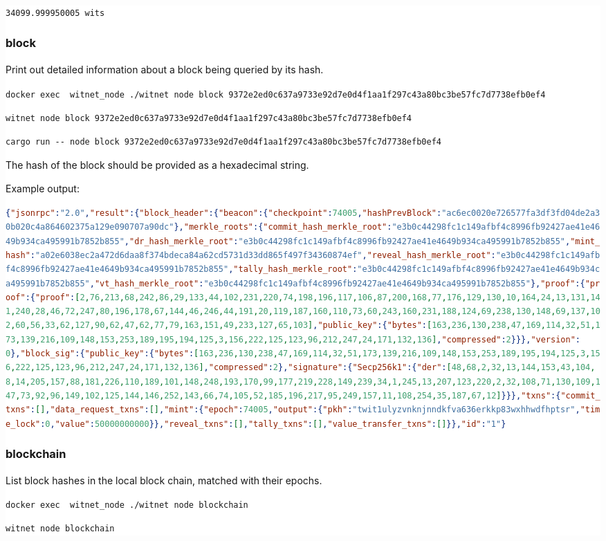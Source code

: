 ```
34099.999950005 wits
```

### block

Print out detailed information about a block being queried by its hash.

```console tab="Docker"
docker exec  witnet_node ./witnet node block 9372e2ed0c637a9733e92d7e0d4f1aa1f297c43a80bc3be57fc7d7738efb0ef4
```

```console tab="Binary"
witnet node block 9372e2ed0c637a9733e92d7e0d4f1aa1f297c43a80bc3be57fc7d7738efb0ef4
```

```console tab="Cargo"
cargo run -- node block 9372e2ed0c637a9733e92d7e0d4f1aa1f297c43a80bc3be57fc7d7738efb0ef4
```

The hash of the block should be provided as a hexadecimal string.

Example output:

```json
{"jsonrpc":"2.0","result":{"block_header":{"beacon":{"checkpoint":74005,"hashPrevBlock":"ac6ec0020e726577fa3df3fd04de2a30b020c4a864602375a129e090707a90dc"},"merkle_roots":{"commit_hash_merkle_root":"e3b0c44298fc1c149afbf4c8996fb92427ae41e4649b934ca495991b7852b855","dr_hash_merkle_root":"e3b0c44298fc1c149afbf4c8996fb92427ae41e4649b934ca495991b7852b855","mint_hash":"a02e6038ec2a472d6daa8f374bdeca84a62cd5731d33dd865f497f34360874ef","reveal_hash_merkle_root":"e3b0c44298fc1c149afbf4c8996fb92427ae41e4649b934ca495991b7852b855","tally_hash_merkle_root":"e3b0c44298fc1c149afbf4c8996fb92427ae41e4649b934ca495991b7852b855","vt_hash_merkle_root":"e3b0c44298fc1c149afbf4c8996fb92427ae41e4649b934ca495991b7852b855"},"proof":{"proof":{"proof":[2,76,213,68,242,86,29,133,44,102,231,220,74,198,196,117,106,87,200,168,77,176,129,130,10,164,24,13,131,141,240,28,46,72,247,80,196,178,67,144,46,246,44,191,20,119,187,160,110,73,60,243,160,231,188,124,69,238,130,148,69,137,102,60,56,33,62,127,90,62,47,62,77,79,163,151,49,233,127,65,103],"public_key":{"bytes":[163,236,130,238,47,169,114,32,51,173,139,216,109,148,153,253,189,195,194,125,3,156,222,125,123,96,212,247,24,171,132,136],"compressed":2}}},"version":0},"block_sig":{"public_key":{"bytes":[163,236,130,238,47,169,114,32,51,173,139,216,109,148,153,253,189,195,194,125,3,156,222,125,123,96,212,247,24,171,132,136],"compressed":2},"signature":{"Secp256k1":{"der":[48,68,2,32,13,144,153,43,104,8,14,205,157,88,181,226,110,189,101,148,248,193,170,99,177,219,228,149,239,34,1,245,13,207,123,220,2,32,108,71,130,109,147,73,92,96,149,102,125,144,146,252,143,66,74,105,52,185,196,217,95,249,157,11,108,254,35,187,67,12]}}},"txns":{"commit_txns":[],"data_request_txns":[],"mint":{"epoch":74005,"output":{"pkh":"twit1ulyzvnknjnndkfva636erkkp83wxhhwdfhptsr","time_lock":0,"value":50000000000}},"reveal_txns":[],"tally_txns":[],"value_transfer_txns":[]}},"id":"1"}
```

### blockchain

 List block hashes in the local block chain, matched with their epochs.

```console tab="Docker"
docker exec  witnet_node ./witnet node blockchain
```

```console tab="Binary"
witnet node blockchain
```


[jsonrpc]: /node-operators/json-rpc
[configuration]: /node-operators/configuration